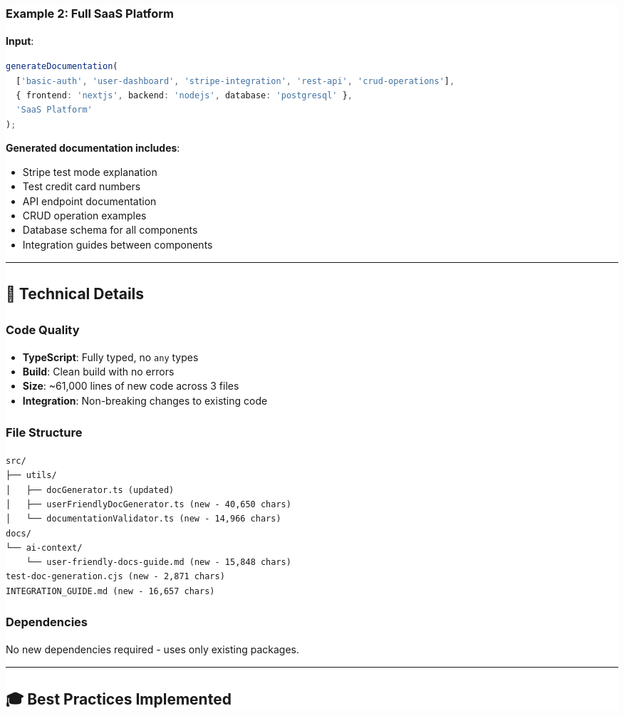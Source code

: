 ### Example 2: Full SaaS Platform

**Input**:
```typescript
generateDocumentation(
  ['basic-auth', 'user-dashboard', 'stripe-integration', 'rest-api', 'crud-operations'],
  { frontend: 'nextjs', backend: 'nodejs', database: 'postgresql' },
  'SaaS Platform'
);
```

**Generated documentation includes**:
- Stripe test mode explanation
- Test credit card numbers
- API endpoint documentation
- CRUD operation examples
- Database schema for all components
- Integration guides between components

---

## 🔧 Technical Details

### Code Quality

- **TypeScript**: Fully typed, no `any` types
- **Build**: Clean build with no errors
- **Size**: ~61,000 lines of new code across 3 files
- **Integration**: Non-breaking changes to existing code

### File Structure

```
src/
├── utils/
│   ├── docGenerator.ts (updated)
│   ├── userFriendlyDocGenerator.ts (new - 40,650 chars)
│   └── documentationValidator.ts (new - 14,966 chars)
docs/
└── ai-context/
    └── user-friendly-docs-guide.md (new - 15,848 chars)
test-doc-generation.cjs (new - 2,871 chars)
INTEGRATION_GUIDE.md (new - 16,657 chars)
```

### Dependencies

No new dependencies required - uses only existing packages.

---

## 🎓 Best Practices Implemented
